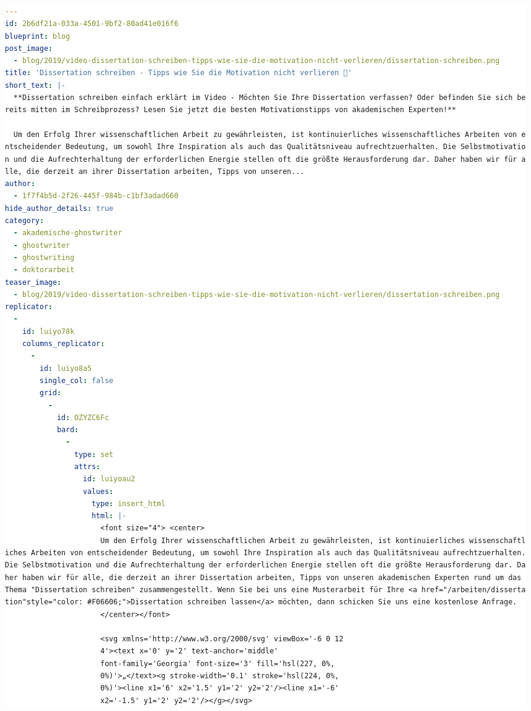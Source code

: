```yaml
---
id: 2b6df21a-033a-4501-9bf2-80ad41e016f6
blueprint: blog
post_image:
  - blog/2019/video-dissertation-schreiben-tipps-wie-sie-die-motivation-nicht-verlieren/dissertation-schreiben.png
title: 'Dissertation schreiben - Tipps wie Sie die Motivation nicht verlieren 💪'
short_text: |-
  **Dissertation schreiben einfach erklärt im Video - Möchten Sie Ihre Dissertation verfassen? Oder befinden Sie sich bereits mitten im Schreibprozess? Lesen Sie jetzt die besten Motivationstipps von akademischen Experten!**

  Um den Erfolg Ihrer wissenschaftlichen Arbeit zu gewährleisten, ist kontinuierliches wissenschaftliches Arbeiten von entscheidender Bedeutung, um sowohl Ihre Inspiration als auch das Qualitätsniveau aufrechtzuerhalten. Die Selbstmotivation und die Aufrechterhaltung der erforderlichen Energie stellen oft die größte Herausforderung dar. Daher haben wir für alle, die derzeit an ihrer Dissertation arbeiten, Tipps von unseren...
author:
  - 1f7f4b5d-2f26-445f-984b-c1bf3adad660
hide_author_details: true
category:
  - akademische-ghostwriter
  - ghostwriter
  - ghostwriting
  - doktorarbeit
teaser_image:
  - blog/2019/video-dissertation-schreiben-tipps-wie-sie-die-motivation-nicht-verlieren/dissertation-schreiben.png
replicator:
  -
    id: luiyo78k
    columns_replicator:
      -
        id: luiyo8a5
        single_col: false
        grid:
          -
            id: OZYZC6Fc
            bard:
              -
                type: set
                attrs:
                  id: luiyoau2
                  values:
                    type: insert_html
                    html: |-
                      <font size="4"> <center>    
                      Um den Erfolg Ihrer wissenschaftlichen Arbeit zu gewährleisten, ist kontinuierliches wissenschaftliches Arbeiten von entscheidender Bedeutung, um sowohl Ihre Inspiration als auch das Qualitätsniveau aufrechtzuerhalten. Die Selbstmotivation und die Aufrechterhaltung der erforderlichen Energie stellen oft die größte Herausforderung dar. Daher haben wir für alle, die derzeit an ihrer Dissertation arbeiten, Tipps von unseren akademischen Experten rund um das Thema "Dissertation schreiben" zusammengestellt. Wenn Sie bei uns eine Musterarbeit für Ihre <a href="/arbeiten/dissertation"style="color: #F06606;">Dissertation schreiben lassen</a> möchten, dann schicken Sie uns eine kostenlose Anfrage.
                      </center></font>

                      <svg xmlns='http://www.w3.org/2000/svg' viewBox='-6 0 12
                      4'><text x='0' y='2' text-anchor='middle'
                      font-family='Georgia' font-size='3' fill='hsl(227, 0%,
                      0%)'>„</text><g stroke-width='0.1' stroke='hsl(224, 0%,
                      0%)'><line x1='6' x2='1.5' y1='2' y2='2'/><line x1='-6'
                      x2='-1.5' y1='2' y2='2'/></g></svg>
```